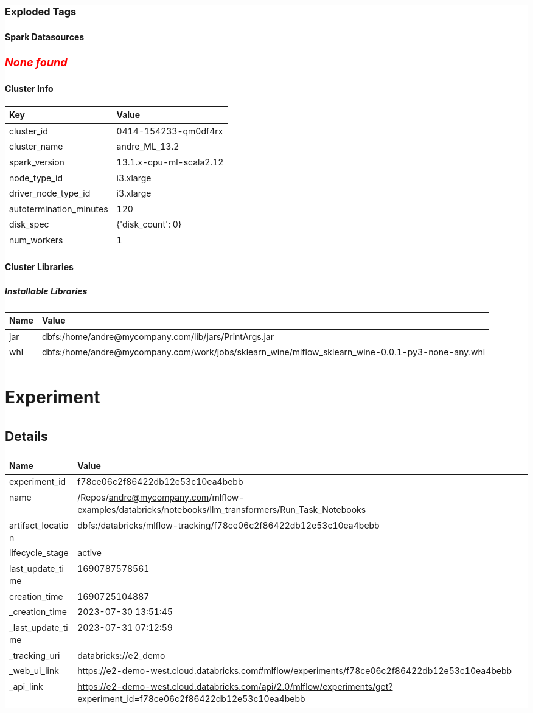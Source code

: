 ### Exploded Tags

#### Spark Datasources
  
**_<font color="red" size="+1">None found</font>_**
#### Cluster Info
  

|Key|Value|
| :--- | :--- |
|cluster_id|0414-154233-qm0df4rx|
|cluster_name|andre_ML_13.2|
|spark_version|13.1.x-cpu-ml-scala2.12|
|node_type_id|i3.xlarge|
|driver_node_type_id|i3.xlarge|
|autotermination_minutes|120|
|disk_spec|{'disk_count': 0}|
|num_workers|1|

#### Cluster Libraries

##### Installable Libraries
  

|Name|Value|
| :--- | :--- |
|jar|dbfs:/home/andre@mycompany.com/lib/jars/PrintArgs.jar|
|whl|dbfs:/home/andre@mycompany.com/work/jobs/sklearn_wine/mlflow_sklearn_wine-0.0.1-py3-none-any.whl|

# Experiment

## Details
  

|Name|Value|
| :--- | :--- |
|experiment_id|f78ce06c2f86422db12e53c10ea4bebb|
|name|/Repos/andre@mycompany.com/mlflow-examples/databricks/notebooks/llm_transformers/Run_Task_Notebooks|
|artifact_location|dbfs:/databricks/mlflow-tracking/f78ce06c2f86422db12e53c10ea4bebb|
|lifecycle_stage|active|
|last_update_time|1690787578561|
|creation_time|1690725104887|
|_creation_time|2023-07-30 13:51:45|
|_last_update_time|2023-07-31 07:12:59|
|_tracking_uri|databricks://e2_demo|
|_web_ui_link|https://e2-demo-west.cloud.databricks.com#mlflow/experiments/f78ce06c2f86422db12e53c10ea4bebb|
|_api_link|https://e2-demo-west.cloud.databricks.com/api/2.0/mlflow/experiments/get?experiment_id=f78ce06c2f86422db12e53c10ea4bebb|
